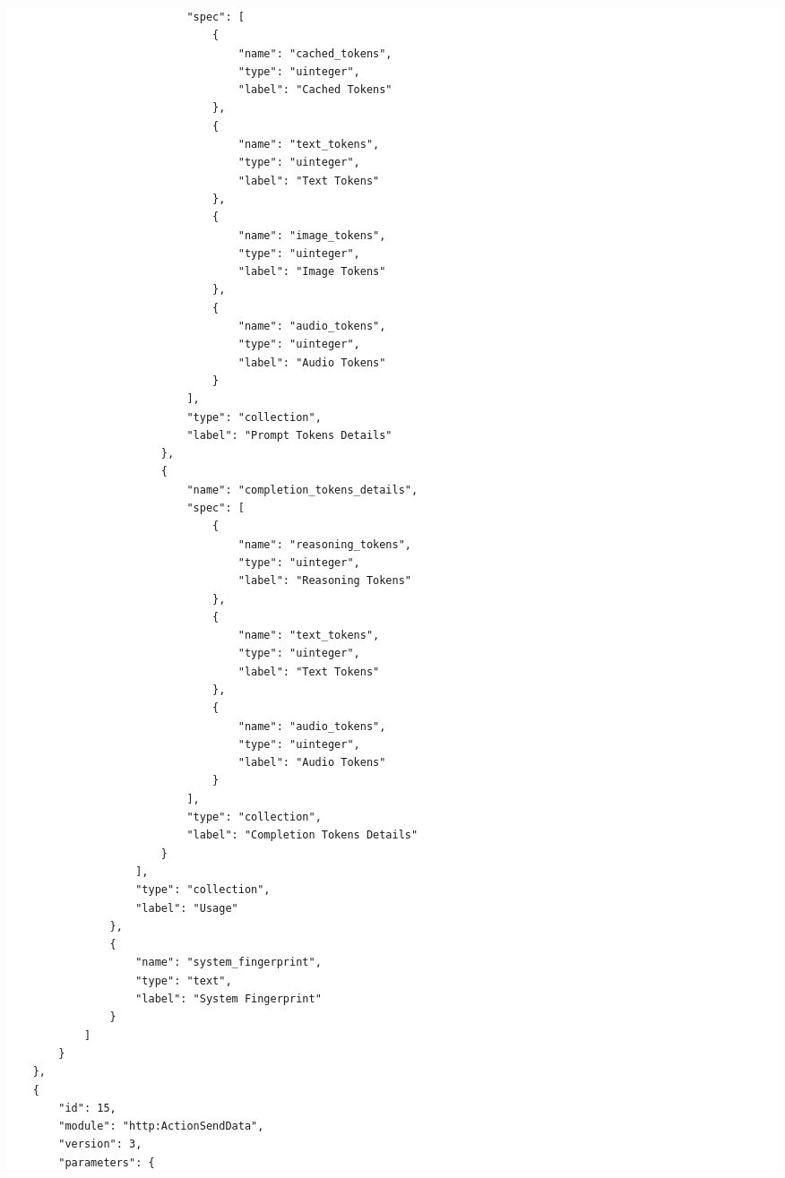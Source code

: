                                 "spec": [
                                    {
                                        "name": "cached_tokens",
                                        "type": "uinteger",
                                        "label": "Cached Tokens"
                                    },
                                    {
                                        "name": "text_tokens",
                                        "type": "uinteger",
                                        "label": "Text Tokens"
                                    },
                                    {
                                        "name": "image_tokens",
                                        "type": "uinteger",
                                        "label": "Image Tokens"
                                    },
                                    {
                                        "name": "audio_tokens",
                                        "type": "uinteger",
                                        "label": "Audio Tokens"
                                    }
                                ],
                                "type": "collection",
                                "label": "Prompt Tokens Details"
                            },
                            {
                                "name": "completion_tokens_details",
                                "spec": [
                                    {
                                        "name": "reasoning_tokens",
                                        "type": "uinteger",
                                        "label": "Reasoning Tokens"
                                    },
                                    {
                                        "name": "text_tokens",
                                        "type": "uinteger",
                                        "label": "Text Tokens"
                                    },
                                    {
                                        "name": "audio_tokens",
                                        "type": "uinteger",
                                        "label": "Audio Tokens"
                                    }
                                ],
                                "type": "collection",
                                "label": "Completion Tokens Details"
                            }
                        ],
                        "type": "collection",
                        "label": "Usage"
                    },
                    {
                        "name": "system_fingerprint",
                        "type": "text",
                        "label": "System Fingerprint"
                    }
                ]
            }
        },
        {
            "id": 15,
            "module": "http:ActionSendData",
            "version": 3,
            "parameters": {